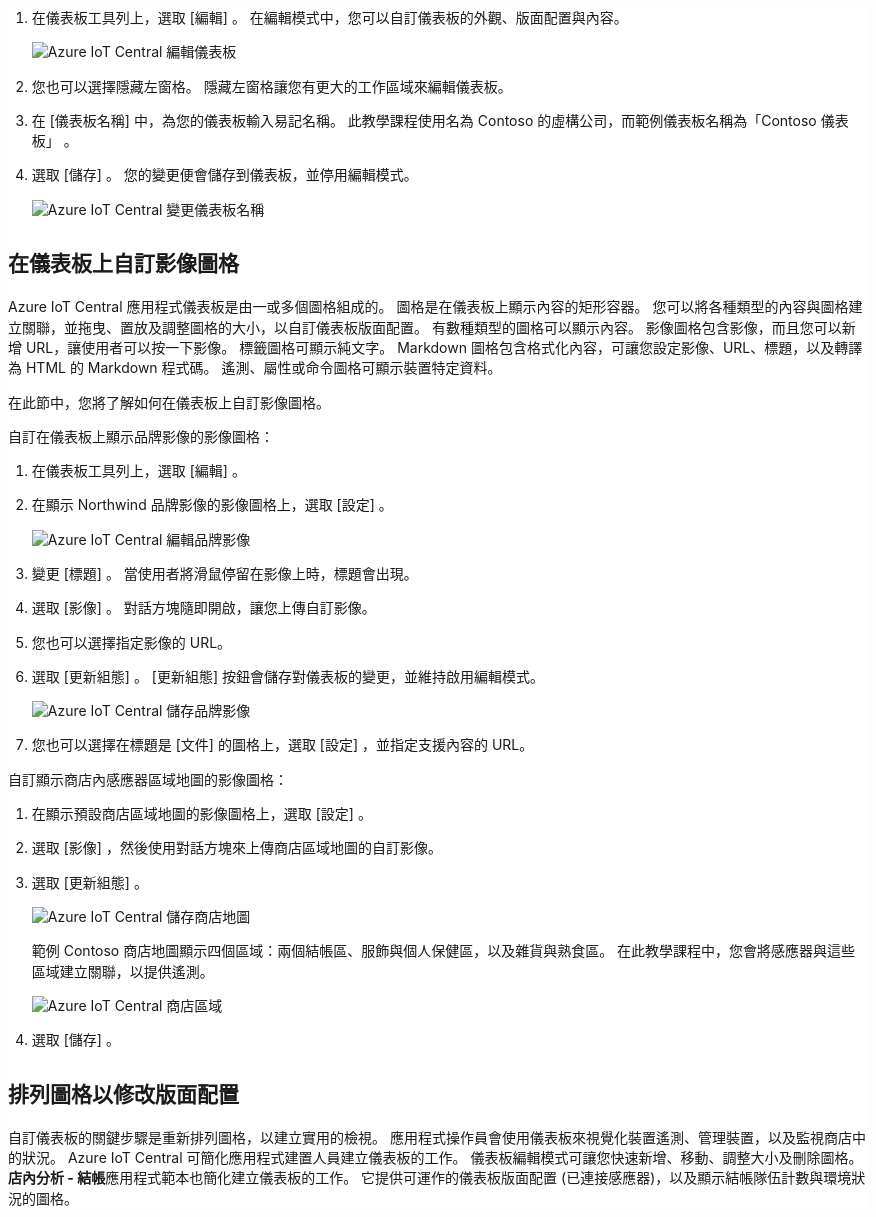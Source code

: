 1. 在儀表板工具列上，選取 [編輯]  。 在編輯模式中，您可以自訂儀表板的外觀、版面配置與內容。

    ![Azure IoT Central 編輯儀表板](./media/tutorial-in-store-analytics-customize-dashboard/dashboard-edit.png)

1. 您也可以選擇隱藏左窗格。 隱藏左窗格讓您有更大的工作區域來編輯儀表板。

1. 在 [儀表板名稱]  中，為您的儀表板輸入易記名稱。 此教學課程使用名為 Contoso 的虛構公司，而範例儀表板名稱為「Contoso 儀表板」  。 

1. 選取 [儲存]  。 您的變更便會儲存到儀表板，並停用編輯模式。

    ![Azure IoT Central 變更儀表板名稱](./media/tutorial-in-store-analytics-customize-dashboard/dashboard-change-name.png)

## <a name="customize-image-tiles-on-the-dashboard"></a>在儀表板上自訂影像圖格
Azure IoT Central 應用程式儀表板是由一或多個圖格組成的。 圖格是在儀表板上顯示內容的矩形容器。 您可以將各種類型的內容與圖格建立關聯，並拖曳、置放及調整圖格的大小，以自訂儀表板版面配置。 有數種類型的圖格可以顯示內容。 影像圖格包含影像，而且您可以新增 URL，讓使用者可以按一下影像。 標籤圖格可顯示純文字。 Markdown 圖格包含格式化內容，可讓您設定影像、URL、標題，以及轉譯為 HTML 的 Markdown 程式碼。 遙測、屬性或命令圖格可顯示裝置特定資料。 

在此節中，您將了解如何在儀表板上自訂影像圖格。

自訂在儀表板上顯示品牌影像的影像圖格：

1. 在儀表板工具列上，選取 [編輯]  。 

1. 在顯示 Northwind 品牌影像的影像圖格上，選取 [設定]  。 

    ![Azure IoT Central 編輯品牌影像](./media/tutorial-in-store-analytics-customize-dashboard/brand-image-edit.png)

1. 變更 [標題]  。 當使用者將滑鼠停留在影像上時，標題會出現。

1. 選取 [影像]  。 對話方塊隨即開啟，讓您上傳自訂影像。 

1. 您也可以選擇指定影像的 URL。

1. 選取 [更新組態]  。 [更新組態]  按鈕會儲存對儀表板的變更，並維持啟用編輯模式。

    ![Azure IoT Central 儲存品牌影像](./media/tutorial-in-store-analytics-customize-dashboard/brand-image-save.png)

1. 您也可以選擇在標題是 [文件]  的圖格上，選取 [設定]  ，並指定支援內容的 URL。 

自訂顯示商店內感應器區域地圖的影像圖格：

1. 在顯示預設商店區域地圖的影像圖格上，選取 [設定]  。 

1. 選取 [影像]  ，然後使用對話方塊來上傳商店區域地圖的自訂影像。 

1. 選取 [更新組態]  。

    ![Azure IoT Central 儲存商店地圖](./media/tutorial-in-store-analytics-customize-dashboard/store-map-save.png)

    範例 Contoso 商店地圖顯示四個區域：兩個結帳區、服飾與個人保健區，以及雜貨與熟食區。 在此教學課程中，您會將感應器與這些區域建立關聯，以提供遙測。

    ![Azure IoT Central 商店區域](./media/tutorial-in-store-analytics-customize-dashboard/store-zones.png)

1. 選取 [儲存]  。 

## <a name="arrange-tiles-to-modify-the-layout"></a>排列圖格以修改版面配置
自訂儀表板的關鍵步驟是重新排列圖格，以建立實用的檢視。 應用程式操作員會使用儀表板來視覺化裝置遙測、管理裝置，以及監視商店中的狀況。 Azure IoT Central 可簡化應用程式建置人員建立儀表板的工作。 儀表板編輯模式可讓您快速新增、移動、調整大小及刪除圖格。 **店內分析 - 結帳**應用程式範本也簡化建立儀表板的工作。 它提供可運作的儀表板版面配置 (已連接感應器)，以及顯示結帳隊伍計數與環境狀況的圖格。
